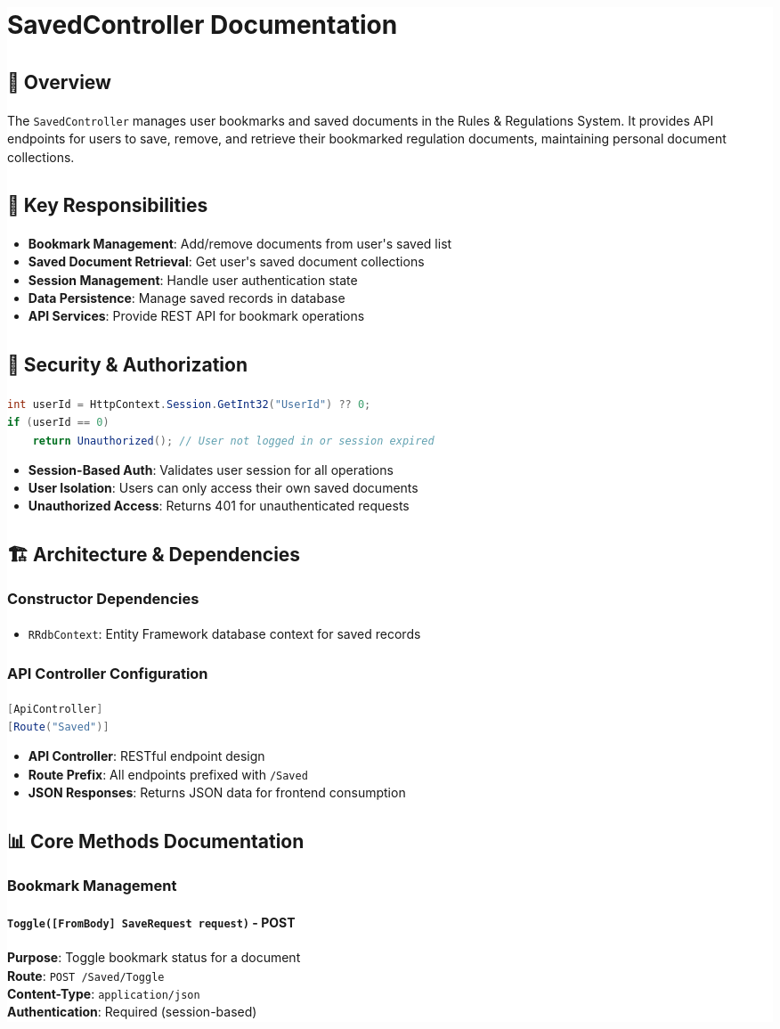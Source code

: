 # SavedController Documentation

## 📝 Overview

The `SavedController` manages user bookmarks and saved documents in the Rules & Regulations System. It provides API endpoints for users to save, remove, and retrieve their bookmarked regulation documents, maintaining personal document collections.

## 🎯 Key Responsibilities

- **Bookmark Management**: Add/remove documents from user's saved list
- **Saved Document Retrieval**: Get user's saved document collections
- **Session Management**: Handle user authentication state
- **Data Persistence**: Manage saved records in database
- **API Services**: Provide REST API for bookmark operations

## 🔐 Security & Authorization

```csharp
int userId = HttpContext.Session.GetInt32("UserId") ?? 0;
if (userId == 0)
    return Unauthorized(); // User not logged in or session expired
```

- **Session-Based Auth**: Validates user session for all operations
- **User Isolation**: Users can only access their own saved documents
- **Unauthorized Access**: Returns 401 for unauthenticated requests

## 🏗️ Architecture & Dependencies

### Constructor Dependencies
- `RRdbContext`: Entity Framework database context for saved records

### API Controller Configuration
```csharp
[ApiController]
[Route("Saved")]
```

- **API Controller**: RESTful endpoint design
- **Route Prefix**: All endpoints prefixed with `/Saved`
- **JSON Responses**: Returns JSON data for frontend consumption

## 📊 Core Methods Documentation

### Bookmark Management

#### `Toggle([FromBody] SaveRequest request)` - POST
**Purpose**: Toggle bookmark status for a document  
**Route**: `POST /Saved/Toggle`  
**Content-Type**: `application/json`  
**Authentication**: Required (session-based)
